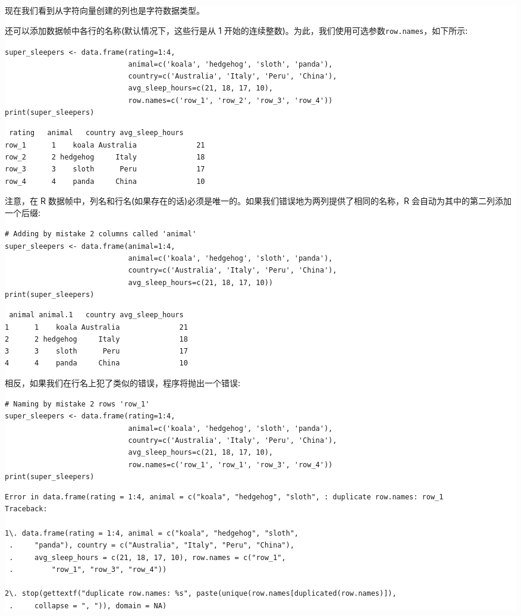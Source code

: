 现在我们看到从字符向量创建的列也是字符数据类型。

还可以添加数据帧中各行的名称(默认情况下，这些行是从 1 开始的连续整数)。为此，我们使用可选参数`row.names`，如下所示:

```
super_sleepers <- data.frame(rating=1:4, 
                             animal=c('koala', 'hedgehog', 'sloth', 'panda'), 
                             country=c('Australia', 'Italy', 'Peru', 'China'),
                             avg_sleep_hours=c(21, 18, 17, 10),
                             row.names=c('row_1', 'row_2', 'row_3', 'row_4'))
print(super_sleepers)
```

```
 rating   animal   country avg_sleep_hours
row_1      1    koala Australia              21
row_2      2 hedgehog     Italy              18
row_3      3    sloth      Peru              17
row_4      4    panda     China              10
```

注意，在 R 数据帧中，列名和行名(如果存在的话)必须是唯一的。如果我们错误地为两列提供了相同的名称，R 会自动为其中的第二列添加一个后缀:

```
# Adding by mistake 2 columns called 'animal'
super_sleepers <- data.frame(animal=1:4, 
                             animal=c('koala', 'hedgehog', 'sloth', 'panda'), 
                             country=c('Australia', 'Italy', 'Peru', 'China'),
                             avg_sleep_hours=c(21, 18, 17, 10))
print(super_sleepers)
```

```
 animal animal.1   country avg_sleep_hours
1      1    koala Australia              21
2      2 hedgehog     Italy              18
3      3    sloth      Peru              17
4      4    panda     China              10
```

相反，如果我们在行名上犯了类似的错误，程序将抛出一个错误:

```
# Naming by mistake 2 rows 'row_1'
super_sleepers <- data.frame(rating=1:4, 
                             animal=c('koala', 'hedgehog', 'sloth', 'panda'), 
                             country=c('Australia', 'Italy', 'Peru', 'China'),
                             avg_sleep_hours=c(21, 18, 17, 10),
                             row.names=c('row_1', 'row_1', 'row_3', 'row_4'))
print(super_sleepers)
```

```
Error in data.frame(rating = 1:4, animal = c("koala", "hedgehog", "sloth", : duplicate row.names: row_1
Traceback:

1\. data.frame(rating = 1:4, animal = c("koala", "hedgehog", "sloth", 
 .     "panda"), country = c("Australia", "Italy", "Peru", "China"), 
 .     avg_sleep_hours = c(21, 18, 17, 10), row.names = c("row_1", 
 .         "row_1", "row_3", "row_4"))

2\. stop(gettextf("duplicate row.names: %s", paste(unique(row.names[duplicated(row.names)]), 
 .     collapse = ", ")), domain = NA)
```
